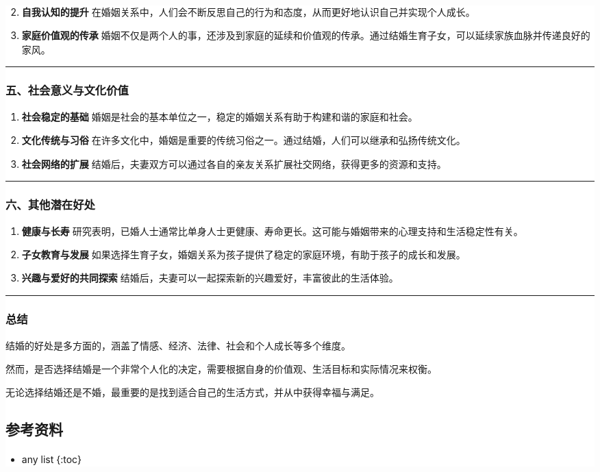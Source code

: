 2. **自我认知的提升**
在婚姻关系中，人们会不断反思自己的行为和态度，从而更好地认识自己并实现个人成长。

3. **家庭价值观的传承**
婚姻不仅是两个人的事，还涉及到家庭的延续和价值观的传承。通过结婚生育子女，可以延续家族血脉并传递良好的家风。

---

### 五、社会意义与文化价值
1. **社会稳定的基础**
婚姻是社会的基本单位之一，稳定的婚姻关系有助于构建和谐的家庭和社会。

2. **文化传统与习俗**
在许多文化中，婚姻是重要的传统习俗之一。通过结婚，人们可以继承和弘扬传统文化。

3. **社会网络的扩展**
结婚后，夫妻双方可以通过各自的亲友关系扩展社交网络，获得更多的资源和支持。

---

### 六、其他潜在好处
1. **健康与长寿**
研究表明，已婚人士通常比单身人士更健康、寿命更长。这可能与婚姻带来的心理支持和生活稳定性有关。

2. **子女教育与发展**
如果选择生育子女，婚姻关系为孩子提供了稳定的家庭环境，有助于孩子的成长和发展。

3. **兴趣与爱好的共同探索**
结婚后，夫妻可以一起探索新的兴趣爱好，丰富彼此的生活体验。

---

### 总结

结婚的好处是多方面的，涵盖了情感、经济、法律、社会和个人成长等多个维度。

然而，是否选择结婚是一个非常个人化的决定，需要根据自身的价值观、生活目标和实际情况来权衡。

无论选择结婚还是不婚，最重要的是找到适合自己的生活方式，并从中获得幸福与满足。

## 参考资料


* any list
{:toc}
